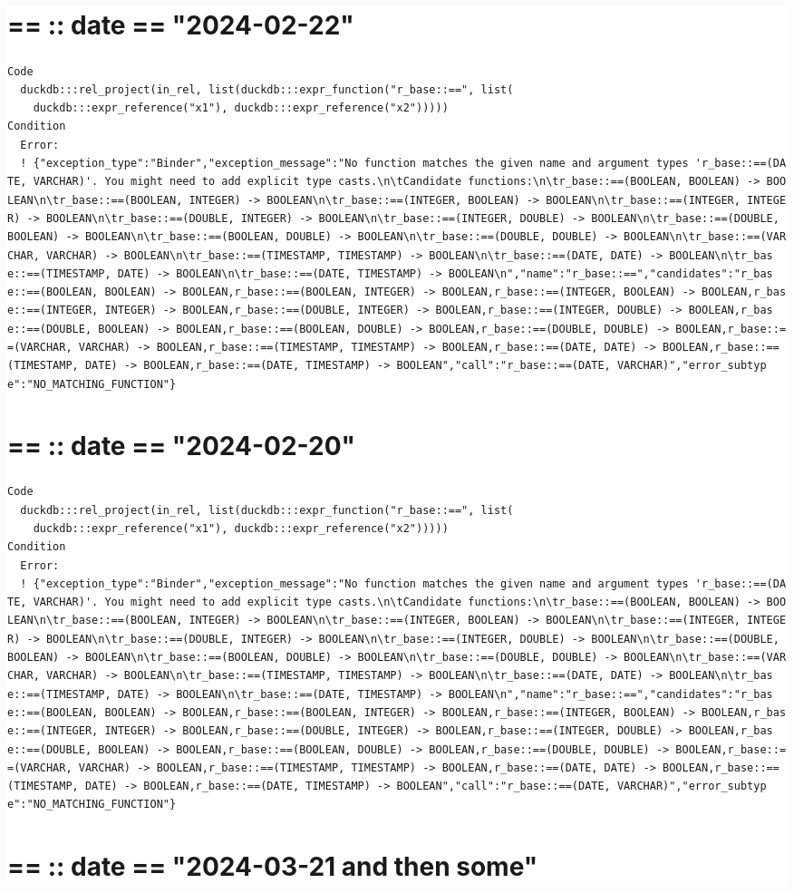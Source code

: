 # <date> == <string> :: date == "2024-02-22"

    Code
      duckdb:::rel_project(in_rel, list(duckdb:::expr_function("r_base::==", list(
        duckdb:::expr_reference("x1"), duckdb:::expr_reference("x2")))))
    Condition
      Error:
      ! {"exception_type":"Binder","exception_message":"No function matches the given name and argument types 'r_base::==(DATE, VARCHAR)'. You might need to add explicit type casts.\n\tCandidate functions:\n\tr_base::==(BOOLEAN, BOOLEAN) -> BOOLEAN\n\tr_base::==(BOOLEAN, INTEGER) -> BOOLEAN\n\tr_base::==(INTEGER, BOOLEAN) -> BOOLEAN\n\tr_base::==(INTEGER, INTEGER) -> BOOLEAN\n\tr_base::==(DOUBLE, INTEGER) -> BOOLEAN\n\tr_base::==(INTEGER, DOUBLE) -> BOOLEAN\n\tr_base::==(DOUBLE, BOOLEAN) -> BOOLEAN\n\tr_base::==(BOOLEAN, DOUBLE) -> BOOLEAN\n\tr_base::==(DOUBLE, DOUBLE) -> BOOLEAN\n\tr_base::==(VARCHAR, VARCHAR) -> BOOLEAN\n\tr_base::==(TIMESTAMP, TIMESTAMP) -> BOOLEAN\n\tr_base::==(DATE, DATE) -> BOOLEAN\n\tr_base::==(TIMESTAMP, DATE) -> BOOLEAN\n\tr_base::==(DATE, TIMESTAMP) -> BOOLEAN\n","name":"r_base::==","candidates":"r_base::==(BOOLEAN, BOOLEAN) -> BOOLEAN,r_base::==(BOOLEAN, INTEGER) -> BOOLEAN,r_base::==(INTEGER, BOOLEAN) -> BOOLEAN,r_base::==(INTEGER, INTEGER) -> BOOLEAN,r_base::==(DOUBLE, INTEGER) -> BOOLEAN,r_base::==(INTEGER, DOUBLE) -> BOOLEAN,r_base::==(DOUBLE, BOOLEAN) -> BOOLEAN,r_base::==(BOOLEAN, DOUBLE) -> BOOLEAN,r_base::==(DOUBLE, DOUBLE) -> BOOLEAN,r_base::==(VARCHAR, VARCHAR) -> BOOLEAN,r_base::==(TIMESTAMP, TIMESTAMP) -> BOOLEAN,r_base::==(DATE, DATE) -> BOOLEAN,r_base::==(TIMESTAMP, DATE) -> BOOLEAN,r_base::==(DATE, TIMESTAMP) -> BOOLEAN","call":"r_base::==(DATE, VARCHAR)","error_subtype":"NO_MATCHING_FUNCTION"}

# <date> == <string> :: date == "2024-02-20"

    Code
      duckdb:::rel_project(in_rel, list(duckdb:::expr_function("r_base::==", list(
        duckdb:::expr_reference("x1"), duckdb:::expr_reference("x2")))))
    Condition
      Error:
      ! {"exception_type":"Binder","exception_message":"No function matches the given name and argument types 'r_base::==(DATE, VARCHAR)'. You might need to add explicit type casts.\n\tCandidate functions:\n\tr_base::==(BOOLEAN, BOOLEAN) -> BOOLEAN\n\tr_base::==(BOOLEAN, INTEGER) -> BOOLEAN\n\tr_base::==(INTEGER, BOOLEAN) -> BOOLEAN\n\tr_base::==(INTEGER, INTEGER) -> BOOLEAN\n\tr_base::==(DOUBLE, INTEGER) -> BOOLEAN\n\tr_base::==(INTEGER, DOUBLE) -> BOOLEAN\n\tr_base::==(DOUBLE, BOOLEAN) -> BOOLEAN\n\tr_base::==(BOOLEAN, DOUBLE) -> BOOLEAN\n\tr_base::==(DOUBLE, DOUBLE) -> BOOLEAN\n\tr_base::==(VARCHAR, VARCHAR) -> BOOLEAN\n\tr_base::==(TIMESTAMP, TIMESTAMP) -> BOOLEAN\n\tr_base::==(DATE, DATE) -> BOOLEAN\n\tr_base::==(TIMESTAMP, DATE) -> BOOLEAN\n\tr_base::==(DATE, TIMESTAMP) -> BOOLEAN\n","name":"r_base::==","candidates":"r_base::==(BOOLEAN, BOOLEAN) -> BOOLEAN,r_base::==(BOOLEAN, INTEGER) -> BOOLEAN,r_base::==(INTEGER, BOOLEAN) -> BOOLEAN,r_base::==(INTEGER, INTEGER) -> BOOLEAN,r_base::==(DOUBLE, INTEGER) -> BOOLEAN,r_base::==(INTEGER, DOUBLE) -> BOOLEAN,r_base::==(DOUBLE, BOOLEAN) -> BOOLEAN,r_base::==(BOOLEAN, DOUBLE) -> BOOLEAN,r_base::==(DOUBLE, DOUBLE) -> BOOLEAN,r_base::==(VARCHAR, VARCHAR) -> BOOLEAN,r_base::==(TIMESTAMP, TIMESTAMP) -> BOOLEAN,r_base::==(DATE, DATE) -> BOOLEAN,r_base::==(TIMESTAMP, DATE) -> BOOLEAN,r_base::==(DATE, TIMESTAMP) -> BOOLEAN","call":"r_base::==(DATE, VARCHAR)","error_subtype":"NO_MATCHING_FUNCTION"}

# <date> == <string> :: date == "2024-03-21 and then some"
